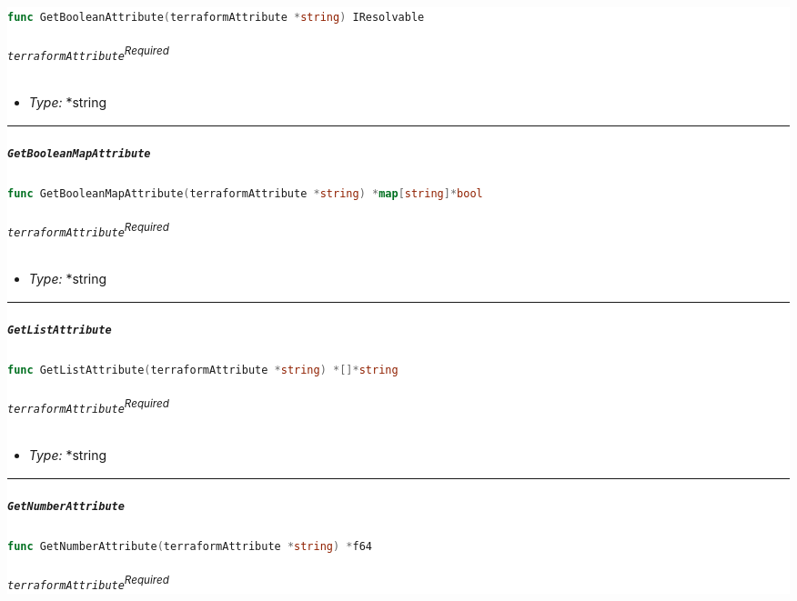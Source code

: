 ```go
func GetBooleanAttribute(terraformAttribute *string) IResolvable
```

###### `terraformAttribute`<sup>Required</sup> <a name="terraformAttribute" id="@cdktf/provider-cloudflare.pagesDomain.PagesDomain.getBooleanAttribute.parameter.terraformAttribute"></a>

- *Type:* *string

---

##### `GetBooleanMapAttribute` <a name="GetBooleanMapAttribute" id="@cdktf/provider-cloudflare.pagesDomain.PagesDomain.getBooleanMapAttribute"></a>

```go
func GetBooleanMapAttribute(terraformAttribute *string) *map[string]*bool
```

###### `terraformAttribute`<sup>Required</sup> <a name="terraformAttribute" id="@cdktf/provider-cloudflare.pagesDomain.PagesDomain.getBooleanMapAttribute.parameter.terraformAttribute"></a>

- *Type:* *string

---

##### `GetListAttribute` <a name="GetListAttribute" id="@cdktf/provider-cloudflare.pagesDomain.PagesDomain.getListAttribute"></a>

```go
func GetListAttribute(terraformAttribute *string) *[]*string
```

###### `terraformAttribute`<sup>Required</sup> <a name="terraformAttribute" id="@cdktf/provider-cloudflare.pagesDomain.PagesDomain.getListAttribute.parameter.terraformAttribute"></a>

- *Type:* *string

---

##### `GetNumberAttribute` <a name="GetNumberAttribute" id="@cdktf/provider-cloudflare.pagesDomain.PagesDomain.getNumberAttribute"></a>

```go
func GetNumberAttribute(terraformAttribute *string) *f64
```

###### `terraformAttribute`<sup>Required</sup> <a name="terraformAttribute" id="@cdktf/provider-cloudflare.pagesDomain.PagesDomain.getNumberAttribute.parameter.terraformAttribute"></a>
